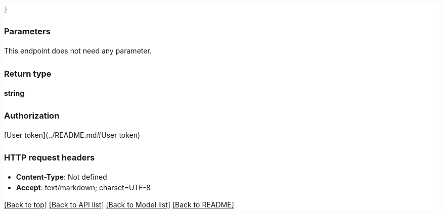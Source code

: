 ```csharp
}
```

### Parameters
This endpoint does not need any parameter.

### Return type

**string**

### Authorization

[User token](../README.md#User token)

### HTTP request headers

 - **Content-Type**: Not defined
 - **Accept**: text/markdown; charset=UTF-8

[[Back to top]](#) [[Back to API list]](../README.md#documentation-for-api-endpoints) [[Back to Model list]](../README.md#documentation-for-models) [[Back to README]](../README.md)

